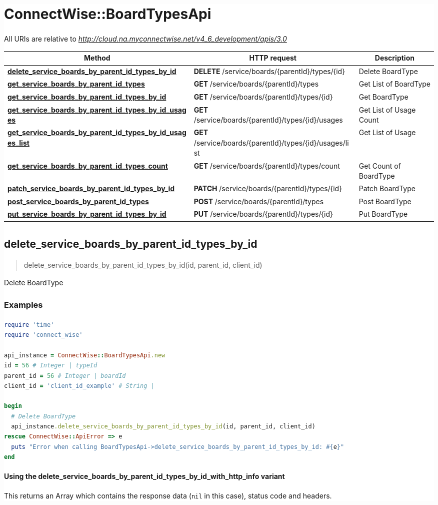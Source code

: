 # ConnectWise::BoardTypesApi

All URIs are relative to *http://cloud.na.myconnectwise.net/v4_6_development/apis/3.0*

| Method | HTTP request | Description |
| ------ | ------------ | ----------- |
| [**delete_service_boards_by_parent_id_types_by_id**](BoardTypesApi.md#delete_service_boards_by_parent_id_types_by_id) | **DELETE** /service/boards/{parentId}/types/{id} | Delete BoardType |
| [**get_service_boards_by_parent_id_types**](BoardTypesApi.md#get_service_boards_by_parent_id_types) | **GET** /service/boards/{parentId}/types | Get List of BoardType |
| [**get_service_boards_by_parent_id_types_by_id**](BoardTypesApi.md#get_service_boards_by_parent_id_types_by_id) | **GET** /service/boards/{parentId}/types/{id} | Get BoardType |
| [**get_service_boards_by_parent_id_types_by_id_usages**](BoardTypesApi.md#get_service_boards_by_parent_id_types_by_id_usages) | **GET** /service/boards/{parentId}/types/{id}/usages | Get List of Usage Count |
| [**get_service_boards_by_parent_id_types_by_id_usages_list**](BoardTypesApi.md#get_service_boards_by_parent_id_types_by_id_usages_list) | **GET** /service/boards/{parentId}/types/{id}/usages/list | Get List of Usage |
| [**get_service_boards_by_parent_id_types_count**](BoardTypesApi.md#get_service_boards_by_parent_id_types_count) | **GET** /service/boards/{parentId}/types/count | Get Count of BoardType |
| [**patch_service_boards_by_parent_id_types_by_id**](BoardTypesApi.md#patch_service_boards_by_parent_id_types_by_id) | **PATCH** /service/boards/{parentId}/types/{id} | Patch BoardType |
| [**post_service_boards_by_parent_id_types**](BoardTypesApi.md#post_service_boards_by_parent_id_types) | **POST** /service/boards/{parentId}/types | Post BoardType |
| [**put_service_boards_by_parent_id_types_by_id**](BoardTypesApi.md#put_service_boards_by_parent_id_types_by_id) | **PUT** /service/boards/{parentId}/types/{id} | Put BoardType |


## delete_service_boards_by_parent_id_types_by_id

> delete_service_boards_by_parent_id_types_by_id(id, parent_id, client_id)

Delete BoardType

### Examples

```ruby
require 'time'
require 'connect_wise'

api_instance = ConnectWise::BoardTypesApi.new
id = 56 # Integer | typeId
parent_id = 56 # Integer | boardId
client_id = 'client_id_example' # String | 

begin
  # Delete BoardType
  api_instance.delete_service_boards_by_parent_id_types_by_id(id, parent_id, client_id)
rescue ConnectWise::ApiError => e
  puts "Error when calling BoardTypesApi->delete_service_boards_by_parent_id_types_by_id: #{e}"
end
```

#### Using the delete_service_boards_by_parent_id_types_by_id_with_http_info variant

This returns an Array which contains the response data (`nil` in this case), status code and headers.
